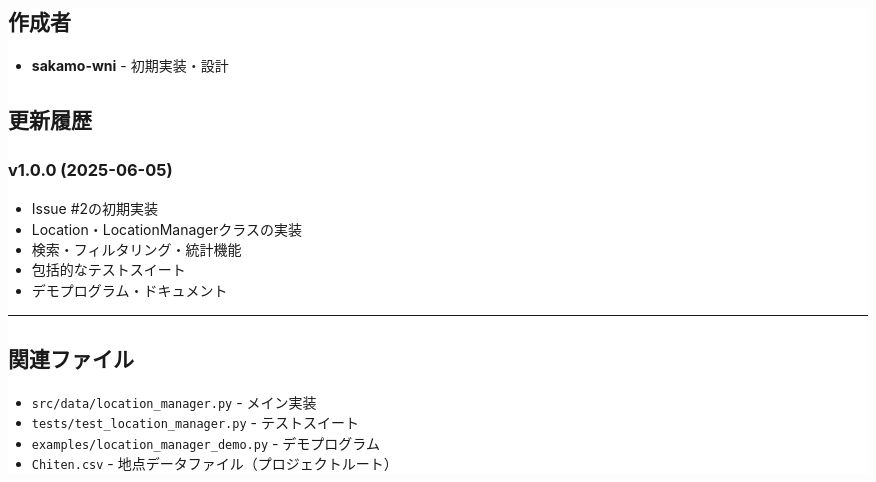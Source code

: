 ## 作成者

- **sakamo-wni** - 初期実装・設計

## 更新履歴

### v1.0.0 (2025-06-05)
- Issue #2の初期実装
- Location・LocationManagerクラスの実装
- 検索・フィルタリング・統計機能
- 包括的なテストスイート
- デモプログラム・ドキュメント

---

## 関連ファイル

- `src/data/location_manager.py` - メイン実装
- `tests/test_location_manager.py` - テストスイート  
- `examples/location_manager_demo.py` - デモプログラム
- `Chiten.csv` - 地点データファイル（プロジェクトルート）
